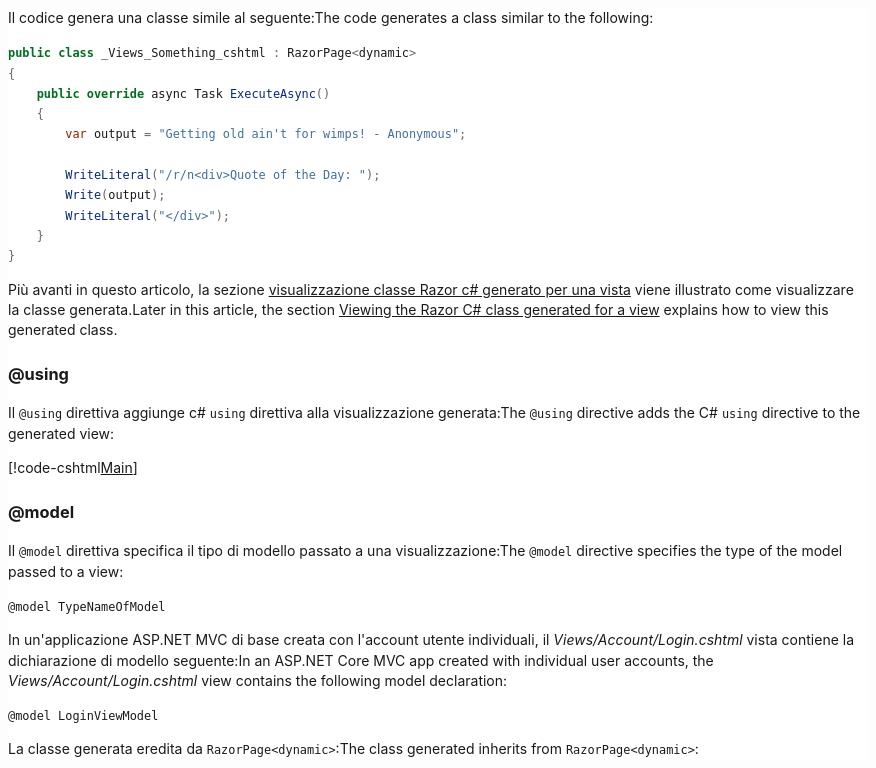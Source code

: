 <span data-ttu-id="ad8ef-218">Il codice genera una classe simile al seguente:</span><span class="sxs-lookup"><span data-stu-id="ad8ef-218">The code generates a class similar to the following:</span></span>

```csharp
public class _Views_Something_cshtml : RazorPage<dynamic>
{
    public override async Task ExecuteAsync()
    {
        var output = "Getting old ain't for wimps! - Anonymous";

        WriteLiteral("/r/n<div>Quote of the Day: ");
        Write(output);
        WriteLiteral("</div>");
    }
}
```

<span data-ttu-id="ad8ef-219">Più avanti in questo articolo, la sezione [visualizzazione classe Razor c# generato per una vista](#viewing-the-razor-c-class-generated-for-a-view) viene illustrato come visualizzare la classe generata.</span><span class="sxs-lookup"><span data-stu-id="ad8ef-219">Later in this article, the section [Viewing the Razor C# class generated for a view](#viewing-the-razor-c-class-generated-for-a-view) explains how to view this generated class.</span></span>

### <a name="using"></a>@using

<span data-ttu-id="ad8ef-220">Il `@using` direttiva aggiunge c# `using` direttiva alla visualizzazione generata:</span><span class="sxs-lookup"><span data-stu-id="ad8ef-220">The `@using` directive adds the C# `using` directive to the generated view:</span></span>

[!code-cshtml[Main](razor/sample/Views/Home/Contact9.cshtml)]

### <a name="model"></a>@model

<span data-ttu-id="ad8ef-221">Il `@model` direttiva specifica il tipo di modello passato a una visualizzazione:</span><span class="sxs-lookup"><span data-stu-id="ad8ef-221">The `@model` directive specifies the type of the model passed to a view:</span></span>

```cshtml
@model TypeNameOfModel
```

<span data-ttu-id="ad8ef-222">In un'applicazione ASP.NET MVC di base creata con l'account utente individuali, il *Views/Account/Login.cshtml* vista contiene la dichiarazione di modello seguente:</span><span class="sxs-lookup"><span data-stu-id="ad8ef-222">In an ASP.NET Core MVC app created with individual user accounts, the *Views/Account/Login.cshtml* view contains the following model declaration:</span></span>

```cshtml
@model LoginViewModel
```

<span data-ttu-id="ad8ef-223">La classe generata eredita da `RazorPage<dynamic>`:</span><span class="sxs-lookup"><span data-stu-id="ad8ef-223">The class generated inherits from `RazorPage<dynamic>`:</span></span>
